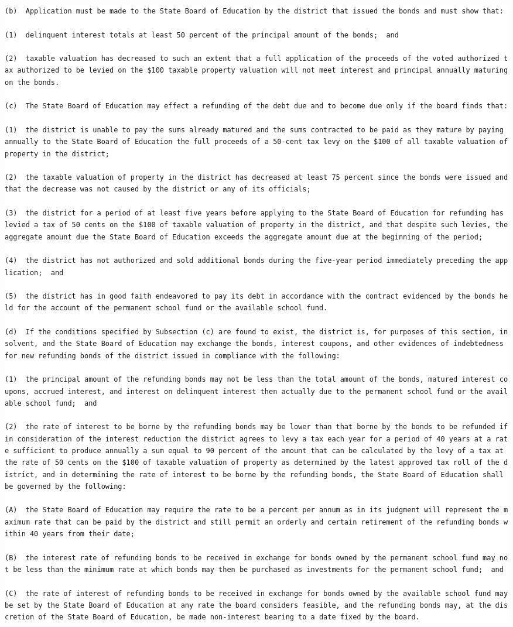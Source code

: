     (b)  Application must be made to the State Board of Education by the district that issued the bonds and must show that:
    
    (1)  delinquent interest totals at least 50 percent of the principal amount of the bonds;  and
    
    (2)  taxable valuation has decreased to such an extent that a full application of the proceeds of the voted authorized tax authorized to be levied on the $100 taxable property valuation will not meet interest and principal annually maturing on the bonds.
    
    (c)  The State Board of Education may effect a refunding of the debt due and to become due only if the board finds that:
    
    (1)  the district is unable to pay the sums already matured and the sums contracted to be paid as they mature by paying annually to the State Board of Education the full proceeds of a 50-cent tax levy on the $100 of all taxable valuation of property in the district;
    
    (2)  the taxable valuation of property in the district has decreased at least 75 percent since the bonds were issued and that the decrease was not caused by the district or any of its officials;
    
    (3)  the district for a period of at least five years before applying to the State Board of Education for refunding has levied a tax of 50 cents on the $100 of taxable valuation of property in the district, and that despite such levies, the aggregate amount due the State Board of Education exceeds the aggregate amount due at the beginning of the period;
    
    (4)  the district has not authorized and sold additional bonds during the five-year period immediately preceding the application;  and
    
    (5)  the district has in good faith endeavored to pay its debt in accordance with the contract evidenced by the bonds held for the account of the permanent school fund or the available school fund.
    
    (d)  If the conditions specified by Subsection (c) are found to exist, the district is, for purposes of this section, insolvent, and the State Board of Education may exchange the bonds, interest coupons, and other evidences of indebtedness for new refunding bonds of the district issued in compliance with the following:
    
    (1)  the principal amount of the refunding bonds may not be less than the total amount of the bonds, matured interest coupons, accrued interest, and interest on delinquent interest then actually due to the permanent school fund or the available school fund;  and
    
    (2)  the rate of interest to be borne by the refunding bonds may be lower than that borne by the bonds to be refunded if in consideration of the interest reduction the district agrees to levy a tax each year for a period of 40 years at a rate sufficient to produce annually a sum equal to 90 percent of the amount that can be calculated by the levy of a tax at the rate of 50 cents on the $100 of taxable valuation of property as determined by the latest approved tax roll of the district, and in determining the rate of interest to be borne by the refunding bonds, the State Board of Education shall be governed by the following:
    
    (A)  the State Board of Education may require the rate to be a percent per annum as in its judgment will represent the maximum rate that can be paid by the district and still permit an orderly and certain retirement of the refunding bonds within 40 years from their date;
    
    (B)  the interest rate of refunding bonds to be received in exchange for bonds owned by the permanent school fund may not be less than the minimum rate at which bonds may then be purchased as investments for the permanent school fund;  and
    
    (C)  the rate of interest of refunding bonds to be received in exchange for bonds owned by the available school fund may be set by the State Board of Education at any rate the board considers feasible, and the refunding bonds may, at the discretion of the State Board of Education, be made non-interest bearing to a date fixed by the board.
    
